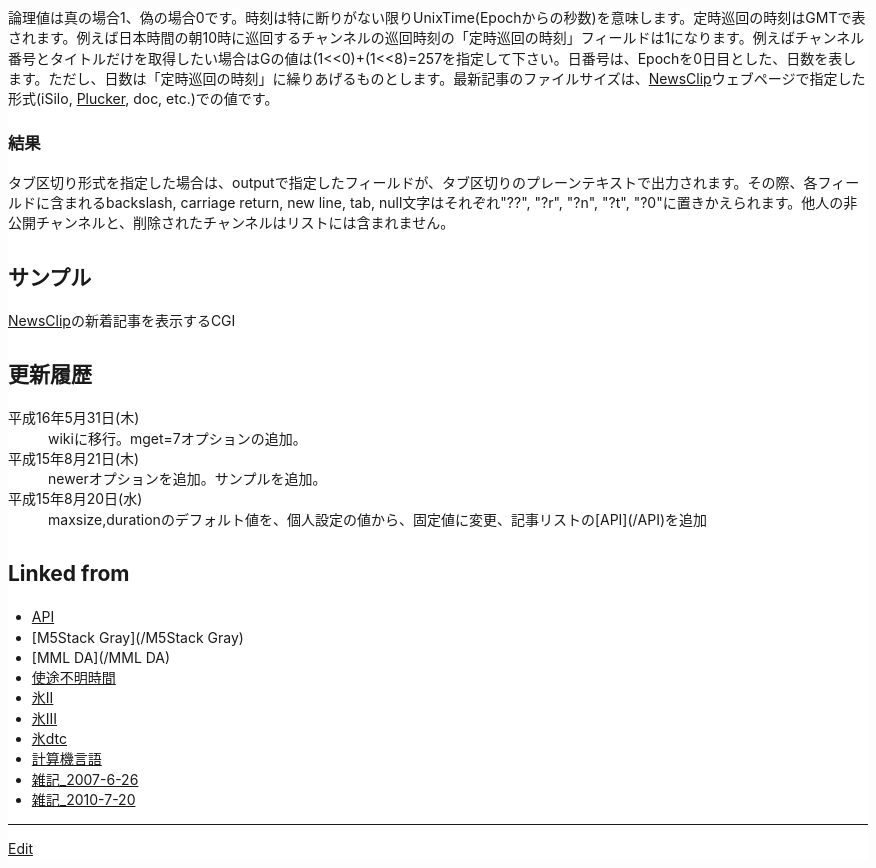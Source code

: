 論理値は真の場合1、偽の場合0です。時刻は特に断りがない限りUnixTime(Epochからの秒数)を意味します。定時巡回の時刻はGMTで表されます。例えば日本時間の朝10時に巡回するチャンネルの巡回時刻の「定時巡回の時刻」フィールドは1になります。例えばチャンネル番号とタイトルだけを取得したい場合はGの値は(1<<0)+(1<<8)=257を指定して下さい。日番号は、Epochを0日目とした、日数を表します。ただし、日数は「定時巡回の時刻」に繰りあげるものとします。最新記事のファイルサイズは、[NewsClip](/NewsClip)ウェブページで指定した形式(iSilo, [Plucker](/Plucker), doc, etc.)での値です。


### 結果

タブ区切り形式を指定した場合は、outputで指定したフィールドが、タブ区切りのプレーンテキストで出力されます。その際、各フィールドに含まれるbackslash, carriage return, new line, tab, null文字はそれぞれ"??", "?r", "?n", "?t", "?0"に置きかえられます。他人の非公開チャンネルと、削除されたチャンネルはリストには含まれません。






## サンプル



[NewsClip](/NewsClip)の新着記事を表示するCGI[](http://theochem.chem.okayama-u.ac.jp/vitroid/API/new.cgi)






## 更新履歴

<dl>
  <dt>平成16年5月31日(木)</dt><dd>wikiに移行。mget=7オプションの追加。
</dd>
  <dt>平成15年8月21日(木)</dt><dd>newerオプションを追加。サンプルを追加。
</dd>
  <dt>平成15年8月20日(水)</dt><dd>maxsize,durationのデフォルト値を、個人設定の値から、固定値に変更、記事リストの[API](/API)を追加
</dd>
</dl>



## Linked from

* [API](/API)
* [M5Stack Gray](/M5Stack Gray)
* [MML DA](/MML DA)
* [使途不明時間](/使途不明時間)
* [氷II](/氷II)
* [氷III](/氷III)
* [氷dtc](/氷dtc)
* [計算機言語](/計算機言語)
* [雑記_2007-6-26](/雑記_2007-6-26)
* [雑記_2010-7-20](/雑記_2010-7-20)


----

[Edit](https://github.com/vitroid/vitroid.github.io/edit/master/MD/API.md)

